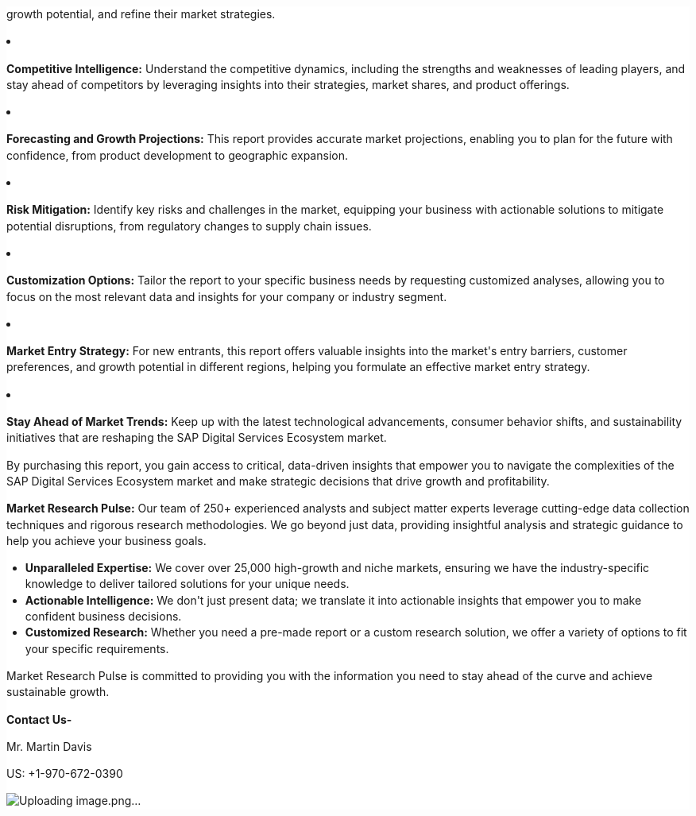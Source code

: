 growth potential, and refine their market strategies.</p></li><li><p><strong>Competitive Intelligence:</strong> Understand the competitive dynamics, including the strengths and weaknesses of leading players, and stay ahead of competitors by leveraging insights into their strategies, market shares, and product offerings.</p></li><li><p><strong>Forecasting and Growth Projections:</strong> This report provides accurate market projections, enabling you to plan for the future with confidence, from product development to geographic expansion.</p></li><li><p><strong>Risk Mitigation:</strong> Identify key risks and challenges in the market, equipping your business with actionable solutions to mitigate potential disruptions, from regulatory changes to supply chain issues.</p></li><li><p><strong>Customization Options:</strong> Tailor the report to your specific business needs by requesting customized analyses, allowing you to focus on the most relevant data and insights for your company or industry segment.</p></li><li><p><strong>Market Entry Strategy:</strong> For new entrants, this report offers valuable insights into the market's entry barriers, customer preferences, and growth potential in different regions, helping you formulate an effective market entry strategy.</p></li><li><p><strong>Stay Ahead of Market Trends:</strong> Keep up with the latest technological advancements, consumer behavior shifts, and sustainability initiatives that are reshaping the SAP Digital Services Ecosystem market.</p></li></ol><p>By purchasing this report, you gain access to critical, data-driven insights that empower you to navigate the complexities of the SAP Digital Services Ecosystem market and make strategic decisions that drive growth and profitability.</p><p><strong>Market Research Pulse:</strong>&nbsp;Our team of 250+ experienced analysts and subject matter experts leverage cutting-edge data collection techniques and rigorous research methodologies. We go beyond just data, providing insightful analysis and strategic guidance to help you achieve your business goals.</p><ul><li><strong>Unparalleled Expertise:</strong>&nbsp;We cover over 25,000 high-growth and niche markets, ensuring we have the industry-specific knowledge to deliver tailored solutions for your unique needs.</li><li><strong>Actionable Intelligence:</strong>&nbsp;We don't just present data; we translate it into actionable insights that empower you to make confident business decisions.</li><li><strong>Customized Research:</strong>&nbsp;Whether you need a pre-made report or a custom research solution, we offer a variety of options to fit your specific requirements.</li></ul><p>Market Research Pulse is committed to providing you with the information you need to stay ahead of the curve and achieve sustainable growth.</p><p><strong>Contact Us-</strong></p><p>Mr. Martin Davis</p><p>US: +1-970-672-0390</p>
![Uploading image.png…]()
